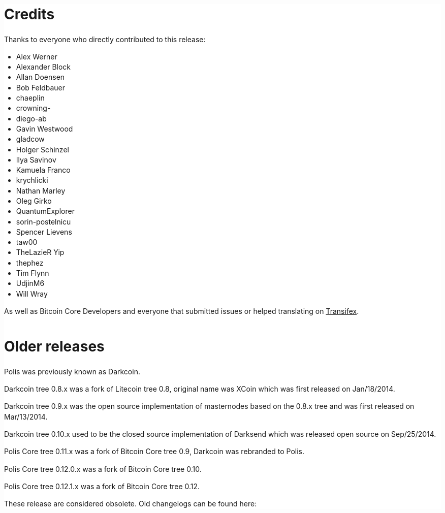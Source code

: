 Credits
=======

Thanks to everyone who directly contributed to this release:

- Alex Werner
- Alexander Block
- Allan Doensen
- Bob Feldbauer
- chaeplin
- crowning-
- diego-ab
- Gavin Westwood
- gladcow
- Holger Schinzel
- Ilya Savinov
- Kamuela Franco
- krychlicki
- Nathan Marley
- Oleg Girko
- QuantumExplorer
- sorin-postelnicu
- Spencer Lievens
- taw00
- TheLazieR Yip
- thephez
- Tim Flynn
- UdjinM6
- Will Wray

As well as Bitcoin Core Developers and everyone that submitted issues or helped translating on [Transifex](https://www.transifex.com/projects/p/polis/).


Older releases
==============

Polis was previously known as Darkcoin.

Darkcoin tree 0.8.x was a fork of Litecoin tree 0.8, original name was XCoin
which was first released on Jan/18/2014.

Darkcoin tree 0.9.x was the open source implementation of masternodes based on
the 0.8.x tree and was first released on Mar/13/2014.

Darkcoin tree 0.10.x used to be the closed source implementation of Darksend
which was released open source on Sep/25/2014.

Polis Core tree 0.11.x was a fork of Bitcoin Core tree 0.9, Darkcoin was rebranded
to Polis.

Polis Core tree 0.12.0.x was a fork of Bitcoin Core tree 0.10.

Polis Core tree 0.12.1.x was a fork of Bitcoin Core tree 0.12.

These release are considered obsolete. Old changelogs can be found here:
